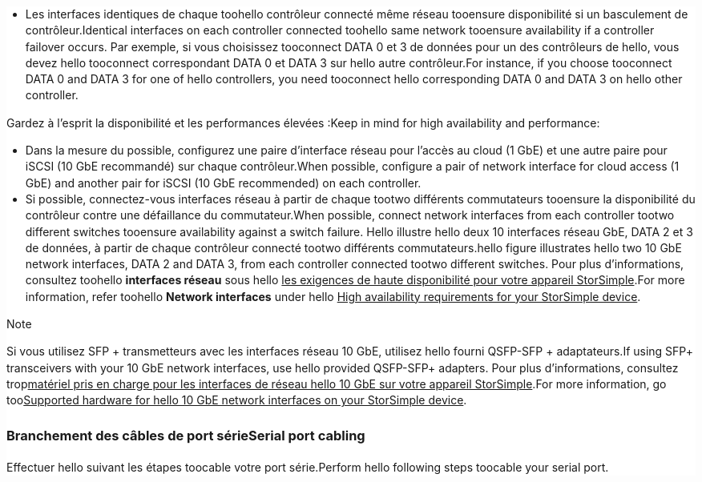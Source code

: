 * <span data-ttu-id="48191-309">Les interfaces identiques de chaque toohello contrôleur connecté même réseau tooensure disponibilité si un basculement de contrôleur.</span><span class="sxs-lookup"><span data-stu-id="48191-309">Identical interfaces on each controller connected toohello same network tooensure availability if a controller failover occurs.</span></span> <span data-ttu-id="48191-310">Par exemple, si vous choisissez tooconnect DATA 0 et 3 de données pour un des contrôleurs de hello, vous devez hello tooconnect correspondant DATA 0 et DATA 3 sur hello autre contrôleur.</span><span class="sxs-lookup"><span data-stu-id="48191-310">For instance, if you choose tooconnect DATA 0 and DATA 3 for one of hello controllers, you need tooconnect hello corresponding DATA 0 and DATA 3 on hello other controller.</span></span>

<span data-ttu-id="48191-311">Gardez à l’esprit la disponibilité et les performances élevées :</span><span class="sxs-lookup"><span data-stu-id="48191-311">Keep in mind for high availability and performance:</span></span>

* <span data-ttu-id="48191-312">Dans la mesure du possible, configurez une paire d’interface réseau pour l’accès au cloud (1 GbE) et une autre paire pour iSCSI (10 GbE recommandé) sur chaque contrôleur.</span><span class="sxs-lookup"><span data-stu-id="48191-312">When possible, configure a pair of network interface for cloud access (1 GbE) and another pair for iSCSI (10 GbE recommended) on each controller.</span></span>
* <span data-ttu-id="48191-313">Si possible, connectez-vous interfaces réseau à partir de chaque tootwo différents commutateurs tooensure la disponibilité du contrôleur contre une défaillance du commutateur.</span><span class="sxs-lookup"><span data-stu-id="48191-313">When possible, connect network interfaces from each controller tootwo different switches tooensure availability against a switch failure.</span></span> <span data-ttu-id="48191-314">Hello illustre hello deux 10 interfaces réseau GbE, DATA 2 et 3 de données, à partir de chaque contrôleur connecté tootwo différents commutateurs.</span><span class="sxs-lookup"><span data-stu-id="48191-314">hello figure illustrates hello two 10 GbE network interfaces, DATA 2 and DATA 3, from each controller connected tootwo different switches.</span></span> <span data-ttu-id="48191-315">Pour plus d’informations, consultez toohello **interfaces réseau** sous hello [les exigences de haute disponibilité pour votre appareil StorSimple](storsimple-system-requirements.md#high-availability-requirements-for-storsimple).</span><span class="sxs-lookup"><span data-stu-id="48191-315">For more information, refer toohello **Network interfaces** under hello [High availability requirements for your StorSimple device](storsimple-system-requirements.md#high-availability-requirements-for-storsimple).</span></span>

> [!NOTE]
> <span data-ttu-id="48191-316">Si vous utilisez SFP + transmetteurs avec les interfaces réseau 10 GbE, utilisez hello fourni QSFP-SFP + adaptateurs.</span><span class="sxs-lookup"><span data-stu-id="48191-316">If using SFP+ transceivers with your 10 GbE network interfaces, use hello provided QSFP-SFP+ adapters.</span></span> <span data-ttu-id="48191-317">Pour plus d’informations, consultez trop[matériel pris en charge pour les interfaces de réseau hello 10 GbE sur votre appareil StorSimple](storsimple-supported-hardware-for-10-gbe-network-interfaces.md).</span><span class="sxs-lookup"><span data-stu-id="48191-317">For more information, go too[Supported hardware for hello 10 GbE network interfaces on your StorSimple device](storsimple-supported-hardware-for-10-gbe-network-interfaces.md).</span></span>
> 
> 

### <a name="serial-port-cabling"></a><span data-ttu-id="48191-318">Branchement des câbles de port série</span><span class="sxs-lookup"><span data-stu-id="48191-318">Serial port cabling</span></span>
<span data-ttu-id="48191-319">Effectuer hello suivant les étapes toocable votre port série.</span><span class="sxs-lookup"><span data-stu-id="48191-319">Perform hello following steps toocable your serial port.</span></span>
